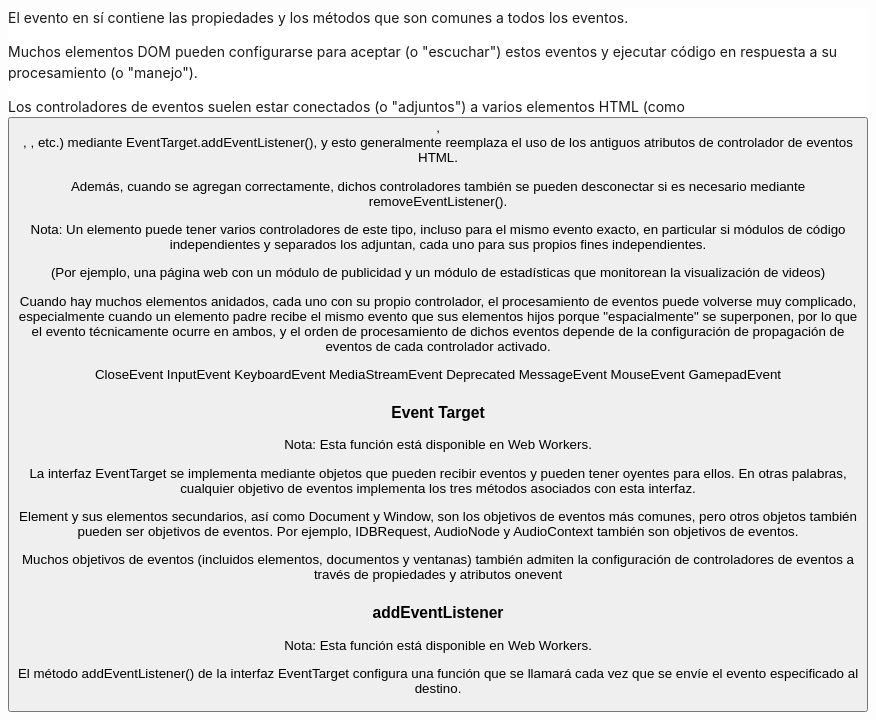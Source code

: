 El evento en sí contiene las propiedades y los métodos que son comunes a todos los eventos.


Muchos elementos DOM pueden configurarse para aceptar (o "escuchar") estos eventos y ejecutar código en respuesta a su procesamiento (o "manejo"). 

Los controladores de eventos suelen estar conectados (o "adjuntos") a varios elementos HTML (como <button>, <div>, <span>, etc.) mediante EventTarget.addEventListener(), y esto generalmente reemplaza el uso de los antiguos atributos de controlador de eventos HTML. 

Además, cuando se agregan correctamente, dichos controladores también se pueden desconectar si es necesario mediante removeEventListener().

Nota: Un elemento puede tener varios controladores de este tipo, incluso para el mismo evento exacto, en particular si módulos de código independientes y separados los adjuntan, cada uno para sus propios fines independientes. 

(Por ejemplo, una página web con un módulo de publicidad y un módulo de estadísticas que monitorean la visualización de videos)


Cuando hay muchos elementos anidados, cada uno con su propio controlador, el procesamiento de eventos puede volverse muy complicado, especialmente cuando un elemento padre recibe el mismo evento que sus elementos hijos porque "espacialmente" se superponen, por lo que el evento técnicamente ocurre en ambos, y el orden de procesamiento de dichos eventos depende de la configuración de propagación de eventos de cada controlador activado.

CloseEvent
InputEvent
KeyboardEvent
MediaStreamEvent Deprecated
MessageEvent
MouseEvent
GamepadEvent


### Event Target 

Nota: Esta función está disponible en Web Workers.

La interfaz EventTarget se implementa mediante objetos que pueden recibir eventos y pueden tener oyentes para ellos. En otras palabras, cualquier objetivo de eventos implementa los tres métodos asociados con esta interfaz.

Element y sus elementos secundarios, así como Document y Window, son los objetivos de eventos más comunes, pero otros objetos también pueden ser objetivos de eventos. Por ejemplo, IDBRequest, AudioNode y AudioContext también son objetivos de eventos.

Muchos objetivos de eventos (incluidos elementos, documentos y ventanas) también admiten la configuración de controladores de eventos a través de propiedades y atributos onevent


### addEventListener 

Nota: Esta función está disponible en Web Workers.

El método addEventListener() de la interfaz EventTarget configura una función que se llamará cada vez que se envíe el evento especificado al destino.
